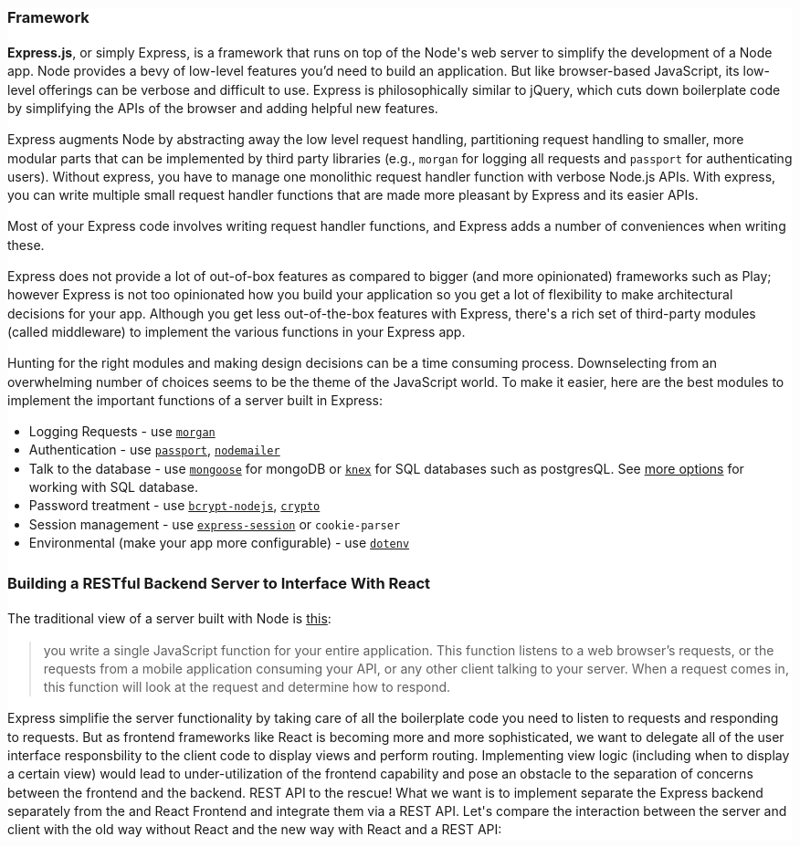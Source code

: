 ### Framework
**Express.js**, or simply Express, is a framework that runs on top of the Node's web server to simplify the development of a Node app. Node provides a bevy of low-level features you’d need to build an application. But like browser-based JavaScript, its low-level offerings can be verbose and difficult to use. Express is philosophically similar to jQuery, which cuts down boilerplate code by simplifying the APIs of the browser and adding helpful new features.
 
Express augments Node by abstracting away the low level request handling, partitioning request handling to smaller, more modular parts that can be implemented by third party libraries (e.g., `morgan` for logging all requests and `passport` for authenticating users). Without express, you have to manage one monolithic request handler function with verbose Node.js APIs. With express, you can write multiple small request handler functions that are made more pleasant by Express and its easier APIs. 

Most of your Express code involves writing request handler functions, and Express adds a number of conveniences when writing these.

Express does not provide a lot of out-of-box features as compared to bigger (and more opinionated) frameworks such as Play; however Express is not too opinionated how you build your application so you get a lot of flexibility to make architectural decisions for your app. Although you get less out-of-the-box features with Express, there's a rich set of third-party modules (called middleware) to implement the various functions in your Express app. 

Hunting for the right modules and making design decisions can be a time consuming process. Downselecting from an overwhelming number of choices seems to be the theme of the JavaScript world. To make it easier, here are the best modules to implement the important functions of a server built in Express:

* Logging Requests - use [`morgan`](https://www.npmjs.com/package/morgan-2)
* Authentication - use [`passport`](http://www.passportjs.org/), [`nodemailer`](https://github.com/nodemailer/nodemailer)
* Talk to the database - use [`mongoose`](http://mongoosejs.com/) for mongoDB or [`knex`](http://knexjs.org/) for SQL databases such as postgresQL. See [more options](https://npmcompare.com/compare/bookshelf,knex,objection,orm,sequelize) for working with SQL database.
* Password treatment - use [`bcrypt-nodejs`](https://www.npmjs.com/package/bcrypt-nodejs), [`crypto`](https://nodejs.org/api/crypto.html)
* Session management - use [`express-session`](https://github.com/expressjs/session) or `cookie-parser`
* Environmental (make your app more configurable) - use [`dotenv`](https://github.com/motdotla/dotenv)


### Building a RESTful Backend Server to Interface With React
The traditional view of a server built with Node is [this](https://hackerstribe.com/wp-content/uploads/2016/04/Node.js-Express-in-Action.pdf): 
>you write a single JavaScript function for your entire application. This function listens to a web browser’s requests, or the requests from a mobile application consuming your API, or any other client talking to your server. When a request comes in, this function will look at the request and determine how to respond. 

Express simplifie the server functionality by taking care of all the boilerplate code you need to listen to requests and responding to requests. But as frontend frameworks like React is becoming more and more sophisticated, we want to delegate all of the user interface responsbility to the client code to display views and perform routing. Implementing view logic (including when to display a certain view) would lead to under-utilization of the frontend capability and pose an obstacle to the separation of concerns between the frontend and the backend. REST API to the rescue! What we want is to implement separate the Express backend separately from the and React Frontend and integrate them via a REST API. Let's compare the interaction between the server and client with the old way without React and the new way with React and a REST API:
